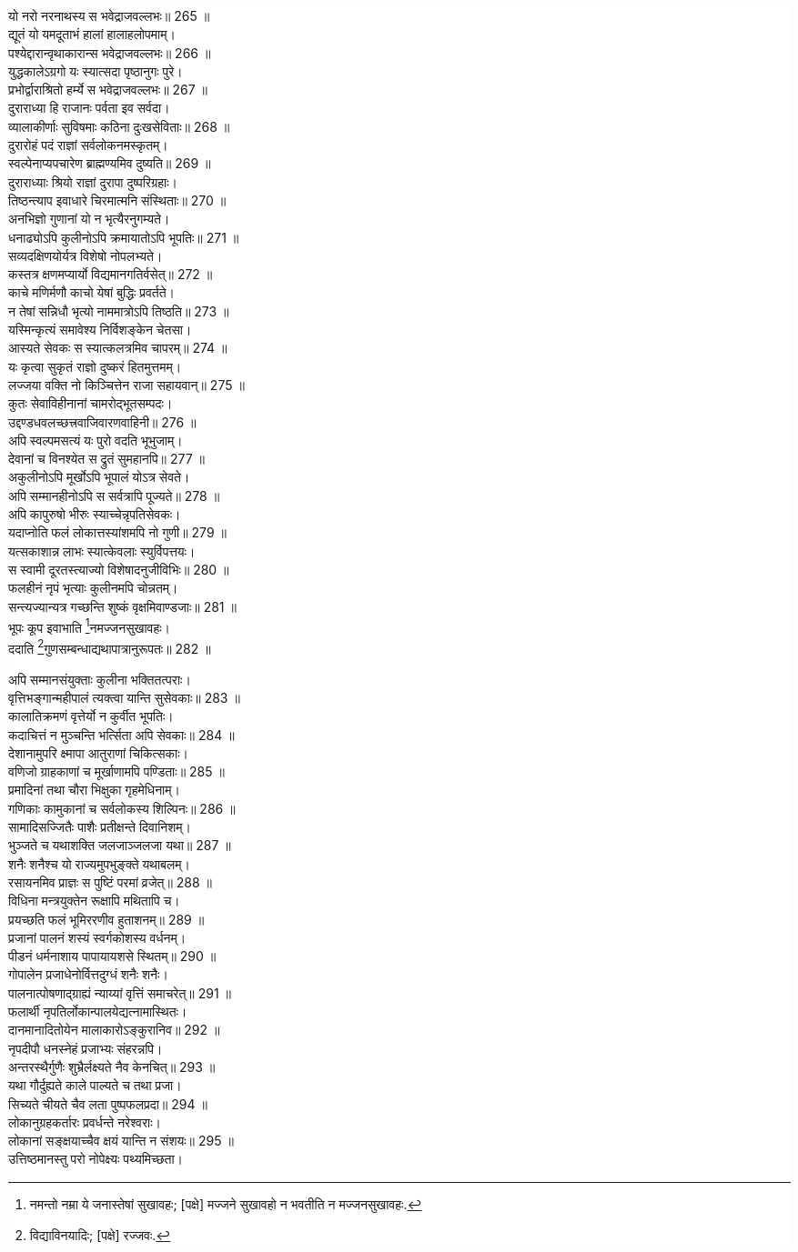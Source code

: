 यो नरो नरनाथस्य स भवेद्राजवल्लभः॥ 265 ॥  
द्यूतं यो यमदूताभं हालां हालाहलोपमाम्।  
पश्येद्दारान्वृथाकारान्स भवेद्राजवल्लभः॥ 266 ॥  
युद्धकालेऽग्रगो यः स्यात्सदा पृष्ठानुगः पुरे।  
प्रभोर्द्वाराश्रितो हर्म्ये स भवेद्राजवल्लभः॥ 267 ॥  
दुराराध्या हि राजानः पर्वता इव सर्वदा।  
व्यालाकीर्णाः सुविषमाः कठिना दुःखसेविताः॥ 268 ॥  
दुरारोहं पदं राज्ञां सर्वलोकनमस्कृतम्।  
स्वल्पेनाप्यपचारेण ब्राह्मण्यमिव दुष्यति॥ 269 ॥  
दुराराध्याः श्रियो राज्ञां दुरापा दुष्परिग्रहाः।  
तिष्ठन्त्याप इवाधारे चिरमात्मनि संस्थिताः॥ 270 ॥  
अनभिज्ञो गुणानां यो न भृत्यैरनुगम्यते।  
धनाढ्योऽपि कुलीनोऽपि क्रमायातोऽपि भूपतिः॥ 271 ॥  
सव्यदक्षिणयोर्यत्र विशेषो नोपलभ्यते।  
कस्तत्र क्षणमप्यार्यो विद्यमानगतिर्वसेत्॥ 272 ॥  
काचे मणिर्मणौ काचो येषां बुद्धिः प्रवर्तते।  
न तेषां सन्निधौ भृत्यो नाममात्रोऽपि तिष्ठति॥ 273 ॥  
यस्मिन्कृत्यं समावेश्य निर्विशङ्केन चेतसा।  
आस्यते सेवकः स स्यात्कलत्रमिव चापरम्॥ 274 ॥  
यः कृत्वा सुकृतं राज्ञो दुष्करं हितमुत्तमम्।  
लज्जया वक्ति नो किञ्चित्तेन राजा सहायवान्॥ 275 ॥  
कुतः सेवाविहीनानां चामरोद्भूतसम्पदः।  
उद्दण्डधवलच्छत्त्रवाजिवारणवाहिनी॥ 276 ॥  
अपि स्वल्पमसत्यं यः पुरो वदति भूभुजाम्।  
देवानां च विनश्येत स द्रुतं सुमहानपि॥ 277 ॥  
अकुलीनोऽपि मूर्खोऽपि भूपालं योऽत्र सेवते।  
अपि सम्मानहीनोऽपि स सर्वत्रापि पूज्यते॥ 278 ॥  
अपि कापुरुषो भीरुः स्याच्चेन्नृपतिसेवकः।  
यदाप्नोति फलं लोकात्तस्यांशमपि नो गुणी॥ 279 ॥  
यत्सकाशान्न लाभः स्यात्केवलाः स्युर्विपत्तयः।  
स स्वामी दूरतस्त्याज्यो विशेषादनुजीविभिः॥ 280 ॥  
फलहीनं नृपं भृत्याः कुलीनमपि चोन्नतम्।  
सन्त्यज्यान्यत्र गच्छन्ति शुष्कं वृक्षमिवाण्डजाः॥ 281 ॥  
भूपः कूप इवाभाति [^1]नमज्जनसुखावहः।  
ददाति [^2]गुणसम्बन्धाद्यथापात्रानुरूपतः॥ 282 ॥  
  
[^1]: नमन्तो नम्रा ये जनास्तेषां सुखावहः; [पक्षे] मज्जने सुखावहो न भवतीति न मज्जनसुखावहः.

[^2]: विद्याविनयादिः; [पक्षे] रज्जवः.

अपि सम्मानसंयुक्ताः कुलीना भक्तितत्पराः।  
वृत्तिभङ्गान्महीपालं त्यक्त्वा यान्ति सुसेवकाः॥ 283 ॥  
कालातिक्रमणं वृत्तेर्यो न कुर्वीत भूपतिः।  
कदाचित्तं न मुञ्चन्ति भर्त्सिता अपि सेवकाः॥ 284 ॥  
देशानामुपरि क्ष्मापा आतुराणां चिकित्सकाः।  
वणिजो ग्राहकाणां च मूर्खाणामपि पण्डिताः॥ 285 ॥  
प्रमादिनां तथा चौरा भिक्षुका गृहमेधिनाम्।  
गणिकाः कामुकानां च सर्वलोकस्य शिल्पिनः॥ 286 ॥  
सामादिसज्जितैः पाशैः प्रतीक्षन्ते दिवानिशम्।  
भुञ्जते च यथाशक्ति जलजाञ्जलजा यथा॥ 287 ॥  
शनैः शनैश्च यो राज्यमुपभुङ्क्ते यथाबलम्।  
रसायनमिव प्राज्ञः स पुष्टिं परमां व्रजेत्॥ 288 ॥  
विधिना मन्त्रयुक्तेन रूक्षापि मथितापि च।  
प्रयच्छति फलं भूमिररणीव हुताशनम्॥ 289 ॥  
प्रजानां पालनं शस्यं स्वर्गकोशस्य वर्धनम्।  
पीडनं धर्मनाशाय पापायायशसे स्थितम्॥ 290 ॥  
गोपालेन प्रजाधेनोर्वित्तदुग्धं शनैः शनैः।  
पालनात्पोषणाद्ग्राह्यं न्याय्यां वृत्तिं समाचरेत्॥ 291 ॥  
फलार्थी नृपतिर्लोकान्पालयेद्यत्नामास्थितः।  
दानमानादितोयेन मालाकारोऽङ्कुरानिव॥ 292 ॥  
नृपदीपौ धनस्नेहं प्रजाभ्यः संहरन्नपि।  
अन्तरस्थैर्गुणैः शुभ्रैर्लक्ष्यते नैव केनचित्॥ 293 ॥  
यथा गौर्दुह्यते काले पाल्यते च तथा प्रजा।  
सिच्यते चीयते चैव लता पुष्पफलप्रदा॥ 294 ॥  
लोकानुग्रहकर्तारः प्रवर्धन्ते नरेश्वराः।  
लोकानां सङ्क्षयाच्चैव क्षयं यान्ति न संशयः॥ 295 ॥  
उत्तिष्ठमानस्तु परो नोपेक्ष्यः पथ्यमिच्छता।  

[^1]: न अकुलीनस्य; [पक्षे] नाकुर्वल्मीकं तत्र लीनस्य.
[^1]: कुत्सितभृत्यः.
[^1]: हितस्य.
[^1]: सतिसप्तमी.
[^1]: भेदं प्राप्नोति. सर्वेषां ज्ञानविषयो भवतीति भावः.
[^2]: विचारः.
[^3]: पारम्.
[^4]: होमकर्तारम्..
[^1]: कार्यसाधकाः; [पक्षे] कुम्भाः.
[^2]: गुणवन्तः; [पक्षे] रज्जुयुक्ताः.
[^3]: जीवनोपायभूतं द्रव्यम्; [पक्षे] उदकम्.
[^4]: विलासिनः; [पक्षे] भोगवन्तः.
[^5]: कवचम्; [पक्षे] सर्पकञ्चुकम्.
[^6]: विचारः; [पक्षे] शाबरादिः.
[^7]: सर्पाः.
[^8]: सेवकम्; [पक्षे] ओदनम्.
[^9]: न व्यञ्जने.
[^10]: रोगी.
[^1]: अग्निम्.
[^2]: तृणसमूहे.
[^1]: सतामवनं रक्षणम्.
[^2]: दुष्टशासनम्.
